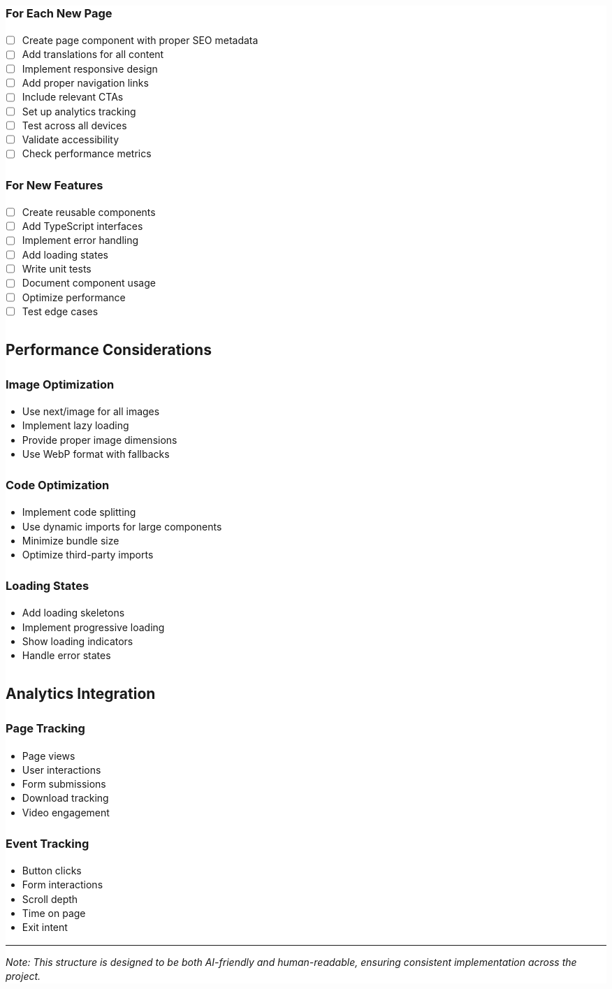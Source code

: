 ### For Each New Page
- [ ] Create page component with proper SEO metadata
- [ ] Add translations for all content
- [ ] Implement responsive design
- [ ] Add proper navigation links
- [ ] Include relevant CTAs
- [ ] Set up analytics tracking
- [ ] Test across all devices
- [ ] Validate accessibility
- [ ] Check performance metrics

### For New Features
- [ ] Create reusable components
- [ ] Add TypeScript interfaces
- [ ] Implement error handling
- [ ] Add loading states
- [ ] Write unit tests
- [ ] Document component usage
- [ ] Optimize performance
- [ ] Test edge cases

## Performance Considerations

### Image Optimization
- Use next/image for all images
- Implement lazy loading
- Provide proper image dimensions
- Use WebP format with fallbacks

### Code Optimization
- Implement code splitting
- Use dynamic imports for large components
- Minimize bundle size
- Optimize third-party imports

### Loading States
- Add loading skeletons
- Implement progressive loading
- Show loading indicators
- Handle error states

## Analytics Integration

### Page Tracking
- Page views
- User interactions
- Form submissions
- Download tracking
- Video engagement

### Event Tracking
- Button clicks
- Form interactions
- Scroll depth
- Time on page
- Exit intent

---

*Note: This structure is designed to be both AI-friendly and human-readable, ensuring consistent implementation across the project.* 
